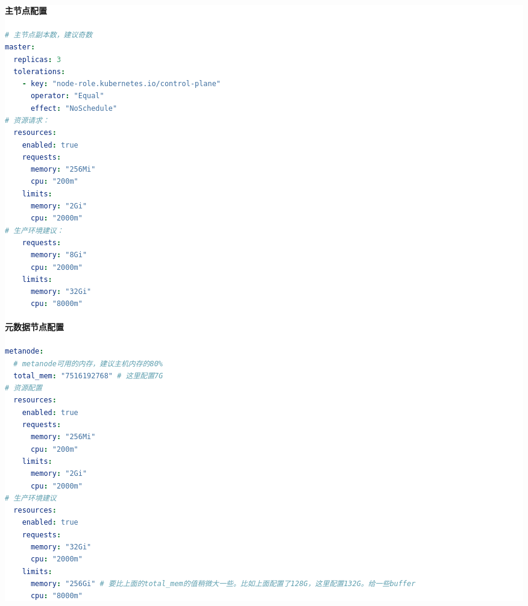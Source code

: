 #### 主节点配置

~~~yaml
# 主节点副本数，建议奇数 
master: 
  replicas: 3
  tolerations:
    - key: "node-role.kubernetes.io/control-plane"
      operator: "Equal"
      effect: "NoSchedule"
# 资源请求： 
  resources:
    enabled: true
    requests: 
      memory: "256Mi" 
      cpu: "200m" 
    limits: 
      memory: "2Gi" 
      cpu: "2000m" 
# 生产环境建议： 
    requests: 
      memory: "8Gi" 
      cpu: "2000m" 
    limits: 
      memory: "32Gi" 
      cpu: "8000m"
~~~

#### 元数据节点配置

~~~yaml
metanode: 
  # metanode可用的内存，建议主机内存的80% 
  total_mem: "7516192768" # 这里配置7G
# 资源配置 
  resources:
    enabled: true
    requests: 
      memory: "256Mi" 
      cpu: "200m" 
    limits: 
      memory: "2Gi" 
      cpu: "2000m" 
# 生产环境建议 
  resources:
    enabled: true
    requests: 
      memory: "32Gi" 
      cpu: "2000m" 
    limits: 
      memory: "256Gi" # 要比上面的total_mem的值稍微大一些。比如上面配置了128G，这里配置132G。给一些buffer
      cpu: "8000m" 
~~~
